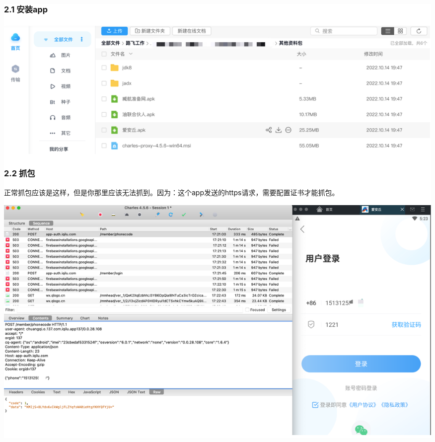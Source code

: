 

### 2.1 安装app

![image-20230110230317502](assets/image-20230110230317502.png)



### 2.2 抓包

正常抓包应该是这样，但是你那里应该无法抓到。因为：这个app发送的https请求，需要配置证书才能抓包。

![image-20220707172439998](assets/image-20220707172439998.png)




